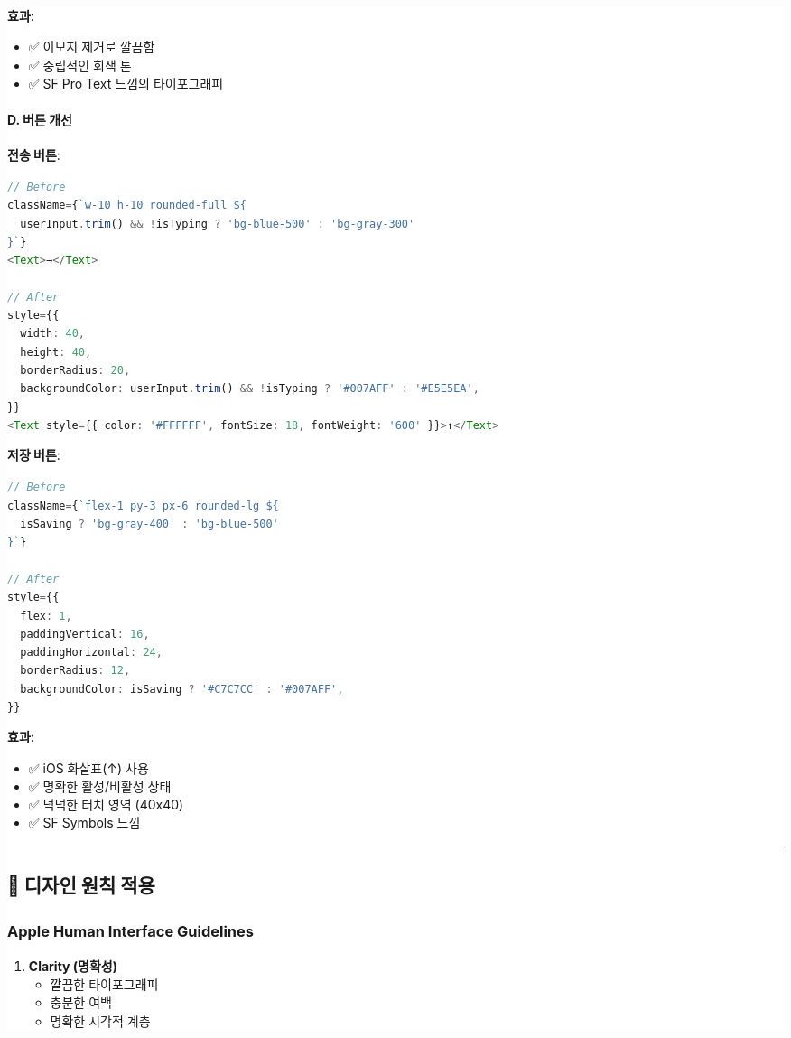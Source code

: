 **효과**:
- ✅ 이모지 제거로 깔끔함
- ✅ 중립적인 회색 톤
- ✅ SF Pro Text 느낌의 타이포그래피

#### D. 버튼 개선

**전송 버튼**:
```typescript
// Before
className={`w-10 h-10 rounded-full ${
  userInput.trim() && !isTyping ? 'bg-blue-500' : 'bg-gray-300'
}`}
<Text>→</Text>

// After
style={{
  width: 40,
  height: 40,
  borderRadius: 20,
  backgroundColor: userInput.trim() && !isTyping ? '#007AFF' : '#E5E5EA',
}}
<Text style={{ color: '#FFFFFF', fontSize: 18, fontWeight: '600' }}>↑</Text>
```

**저장 버튼**:
```typescript
// Before
className={`flex-1 py-3 px-6 rounded-lg ${
  isSaving ? 'bg-gray-400' : 'bg-blue-500'
}`}

// After
style={{
  flex: 1,
  paddingVertical: 16,
  paddingHorizontal: 24,
  borderRadius: 12,
  backgroundColor: isSaving ? '#C7C7CC' : '#007AFF',
}}
```

**효과**:
- ✅ iOS 화살표(↑) 사용
- ✅ 명확한 활성/비활성 상태
- ✅ 넉넉한 터치 영역 (40x40)
- ✅ SF Symbols 느낌

---

## 🎨 디자인 원칙 적용

### Apple Human Interface Guidelines
1. **Clarity (명확성)**
   - 깔끔한 타이포그래피
   - 충분한 여백
   - 명확한 시각적 계층
